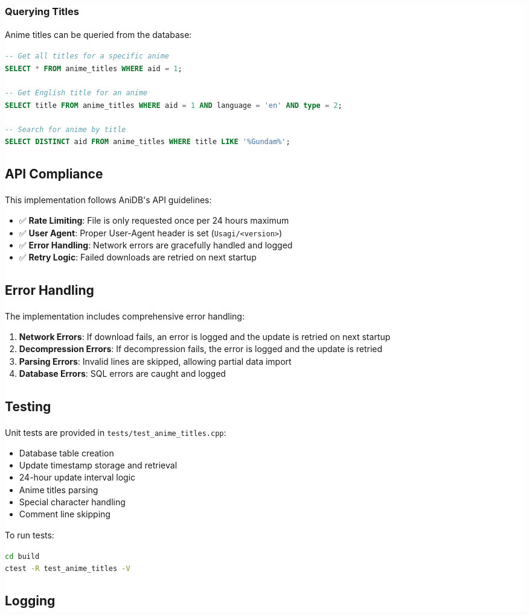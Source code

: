 ### Querying Titles

Anime titles can be queried from the database:

```sql
-- Get all titles for a specific anime
SELECT * FROM anime_titles WHERE aid = 1;

-- Get English title for an anime
SELECT title FROM anime_titles WHERE aid = 1 AND language = 'en' AND type = 2;

-- Search for anime by title
SELECT DISTINCT aid FROM anime_titles WHERE title LIKE '%Gundam%';
```

## API Compliance

This implementation follows AniDB's API guidelines:

- ✅ **Rate Limiting**: File is only requested once per 24 hours maximum
- ✅ **User Agent**: Proper User-Agent header is set (`Usagi/<version>`)
- ✅ **Error Handling**: Network errors are gracefully handled and logged
- ✅ **Retry Logic**: Failed downloads are retried on next startup

## Error Handling

The implementation includes comprehensive error handling:

1. **Network Errors**: If download fails, an error is logged and the update is retried on next startup
2. **Decompression Errors**: If decompression fails, the error is logged and the update is retried
3. **Parsing Errors**: Invalid lines are skipped, allowing partial data import
4. **Database Errors**: SQL errors are caught and logged

## Testing

Unit tests are provided in `tests/test_anime_titles.cpp`:

- Database table creation
- Update timestamp storage and retrieval
- 24-hour update interval logic
- Anime titles parsing
- Special character handling
- Comment line skipping

To run tests:
```bash
cd build
ctest -R test_anime_titles -V
```

## Logging
